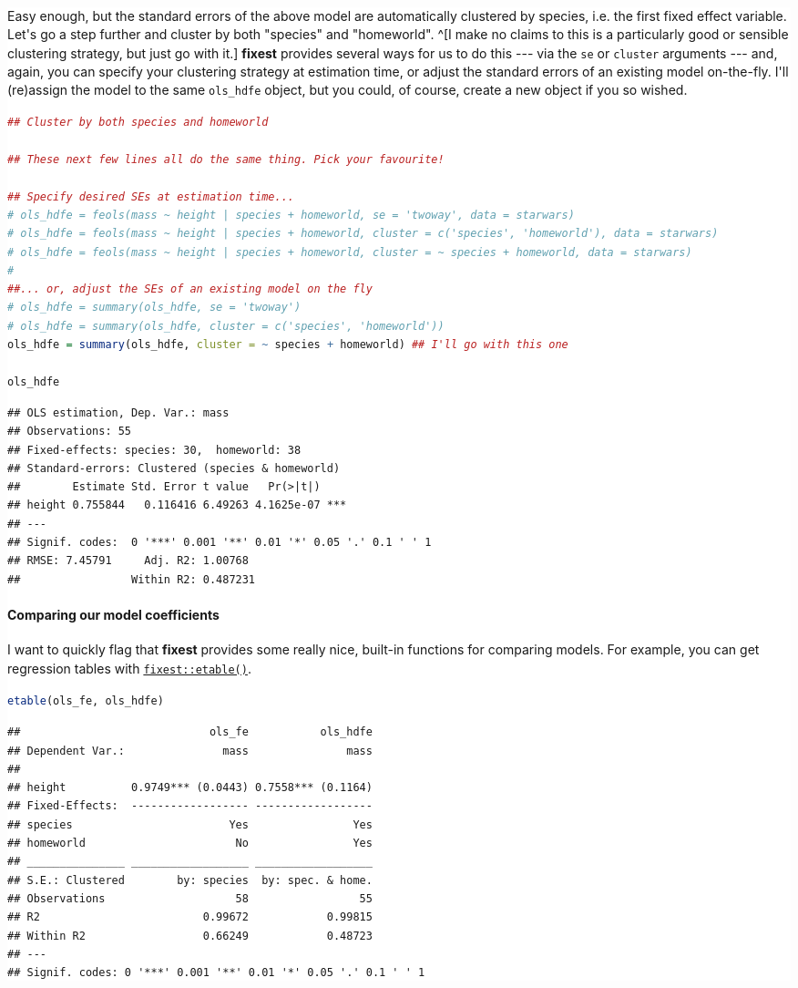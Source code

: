 Easy enough, but the standard errors of the above model are automatically clustered by species, i.e. the first fixed effect variable. Let's go a step further and cluster by both "species" and "homeworld". ^[I make no claims to this is a particularly good or sensible clustering strategy, but just go with it.] **fixest** provides several ways for us to do this --- via the `se` or `cluster` arguments --- and, again, you can specify your clustering strategy at estimation time, or adjust the standard errors of an existing model on-the-fly. I'll (re)assign the model to the same `ols_hdfe` object, but you could, of course, create a new object if you so wished.


```r
## Cluster by both species and homeworld

## These next few lines all do the same thing. Pick your favourite!

## Specify desired SEs at estimation time...
# ols_hdfe = feols(mass ~ height | species + homeworld, se = 'twoway', data = starwars)
# ols_hdfe = feols(mass ~ height | species + homeworld, cluster = c('species', 'homeworld'), data = starwars)
# ols_hdfe = feols(mass ~ height | species + homeworld, cluster = ~ species + homeworld, data = starwars)
# 
##... or, adjust the SEs of an existing model on the fly
# ols_hdfe = summary(ols_hdfe, se = 'twoway')
# ols_hdfe = summary(ols_hdfe, cluster = c('species', 'homeworld'))
ols_hdfe = summary(ols_hdfe, cluster = ~ species + homeworld) ## I'll go with this one

ols_hdfe
```

```
## OLS estimation, Dep. Var.: mass
## Observations: 55 
## Fixed-effects: species: 30,  homeworld: 38
## Standard-errors: Clustered (species & homeworld) 
##        Estimate Std. Error t value   Pr(>|t|)    
## height 0.755844   0.116416 6.49263 4.1625e-07 ***
## ---
## Signif. codes:  0 '***' 0.001 '**' 0.01 '*' 0.05 '.' 0.1 ' ' 1
## RMSE: 7.45791     Adj. R2: 1.00768 
##                 Within R2: 0.487231
```

#### Comparing our model coefficients

I want to quickly flag that **fixest** provides some really nice, built-in functions for comparing models. For example, you can get regression tables with [`fixest::etable()`](https://lrberge.github.io/fixest/articles/exporting_tables.html).


```r
etable(ols_fe, ols_hdfe)
```

```
##                             ols_fe           ols_hdfe
## Dependent Var.:               mass               mass
##                                                      
## height          0.9749*** (0.0443) 0.7558*** (0.1164)
## Fixed-Effects:  ------------------ ------------------
## species                        Yes                Yes
## homeworld                       No                Yes
## _______________ __________________ __________________
## S.E.: Clustered        by: species  by: spec. & home.
## Observations                    58                 55
## R2                         0.99672            0.99815
## Within R2                  0.66249            0.48723
## ---
## Signif. codes: 0 '***' 0.001 '**' 0.01 '*' 0.05 '.' 0.1 ' ' 1
```